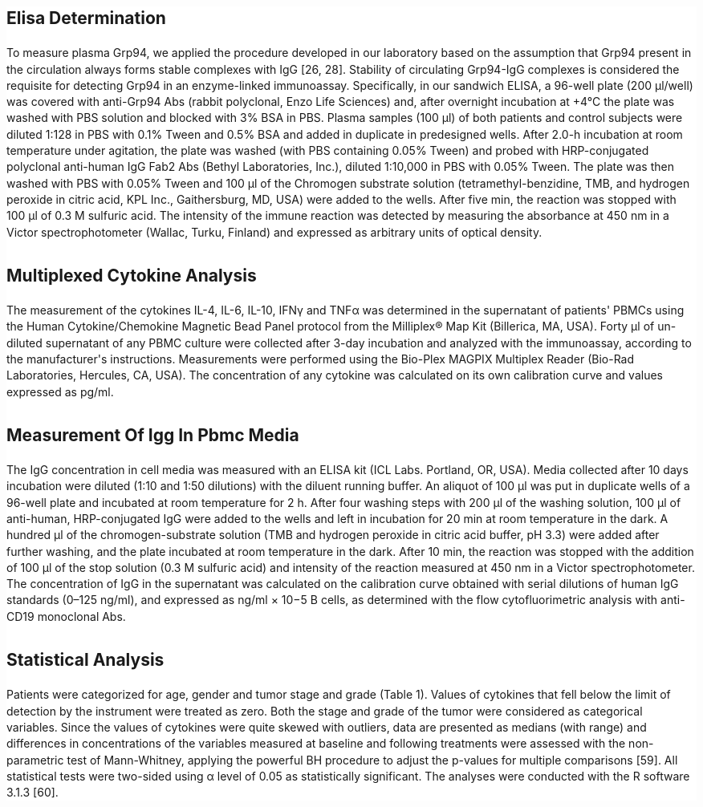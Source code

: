 ## Elisa Determination

To measure plasma Grp94, we applied the procedure developed in our laboratory based on the assumption that Grp94 present in the circulation always forms stable complexes with IgG [26, 28]. Stability of circulating Grp94-IgG complexes is considered the requisite for detecting Grp94 in an enzyme-linked immunoassay. Specifically, in our sandwich ELISA, a 96-well plate (200 μl/well) was covered with anti-Grp94 Abs (rabbit polyclonal, Enzo Life Sciences) and, after overnight incubation at +4°C the plate was washed with PBS solution and blocked with 3% BSA in PBS. Plasma samples (100 μl) of both patients and control subjects were diluted 1:128 in PBS with 0.1% Tween and 0.5% BSA and added in duplicate in predesigned wells. After 2.0-h incubation at room temperature under agitation, the plate was washed (with PBS containing 0.05% Tween) and probed with HRP-conjugated polyclonal anti-human IgG Fab2 Abs (Bethyl Laboratories, Inc.), diluted 1:10,000 in PBS with 0.05% Tween. The plate was then washed with PBS with 0.05% Tween and 100 μl of the Chromogen substrate solution (tetramethyl-benzidine, TMB, and hydrogen peroxide in citric acid, KPL Inc., Gaithersburg, MD, USA) were added to the wells. After five min, the reaction was stopped with 100 μl of 0.3 M sulfuric acid. The intensity of the immune reaction was detected by measuring the absorbance at 450 nm in a Victor spectrophotometer (Wallac, Turku, Finland) and expressed as arbitrary units of optical density.

## Multiplexed Cytokine Analysis

The measurement of the cytokines IL-4, IL-6, IL-10, IFNγ and TNFα was determined in the supernatant of patients' PBMCs using the Human Cytokine/Chemokine Magnetic Bead Panel protocol from the Milliplex® Map Kit (Billerica, MA, USA). Forty μl of un-diluted supernatant of any PBMC culture were collected after 3-day incubation and analyzed with the immunoassay, according to the manufacturer's instructions. Measurements were performed using the Bio-Plex MAGPIX Multiplex Reader (Bio-Rad Laboratories, Hercules, CA, USA). The concentration of any cytokine was calculated on its own calibration curve and values expressed as pg/ml.

## Measurement Of Igg In Pbmc Media

The IgG concentration in cell media was measured with an ELISA kit (ICL Labs. Portland, OR, USA). Media collected after 10 days incubation were diluted (1:10 and 1:50 dilutions) with the diluent running buffer. An aliquot of 100 μl was put in duplicate wells of a 96-well plate and incubated at room temperature for 2 h. After four washing steps with 200 μl of the washing solution, 100 μl of anti-human, HRP-conjugated IgG were added to the wells and left in incubation for 20 min at room temperature in the dark. A hundred μl of the chromogen-substrate solution (TMB and hydrogen peroxide in citric acid buffer, pH 3.3) were added after further washing, and the plate incubated at room temperature in the dark. After 10 min, the reaction was stopped with the addition of 100 μl of the stop solution (0.3 M sulfuric acid) and intensity of the reaction measured at 450 nm in a Victor spectrophotometer. The concentration of IgG in the supernatant was calculated on the calibration curve obtained with serial dilutions of human IgG standards (0–125 ng/ml), and expressed as ng/ml × 10−5 B cells, as determined with the flow cytofluorimetric analysis with anti-CD19 monoclonal Abs.

## Statistical Analysis

Patients were categorized for age, gender and tumor stage and grade (Table 1). Values of cytokines that fell below the limit of detection by the instrument were treated as zero. Both the stage and grade of the tumor were considered as categorical variables. Since the values of cytokines were quite skewed with outliers, data are presented as medians (with range) and differences in concentrations of the variables measured at baseline and following treatments were assessed with the non-parametric test of Mann-Whitney, applying the powerful BH procedure to adjust the p-values for multiple comparisons [59]. All statistical tests were two-sided using α level of 0.05 as statistically significant. The analyses were conducted with the R software 3.1.3 [60].

